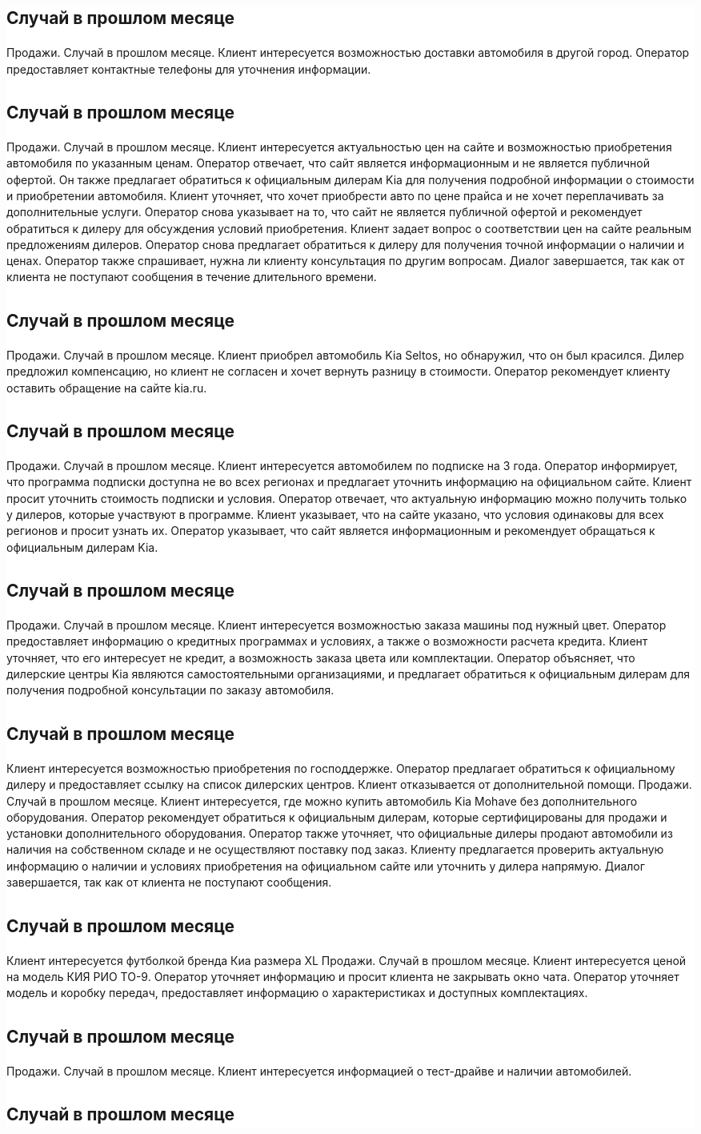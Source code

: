 ## Случай  в прошлом месяце
Продажи. Случай  в прошлом месяце. Клиент интересуется возможностью доставки автомобиля в другой город. Оператор предоставляет контактные телефоны для уточнения информации.
## Случай  в прошлом месяце
Продажи. Случай  в прошлом месяце. Клиент интересуется актуальностью цен на сайте и возможностью приобретения автомобиля по указанным ценам. Оператор отвечает, что сайт является информационным и не является публичной офертой. Он также предлагает обратиться к официальным дилерам Kia для получения подробной информации о стоимости и приобретении автомобиля. Клиент уточняет, что хочет приобрести авто по цене прайса и не хочет переплачивать за дополнительные услуги. Оператор снова указывает на то, что сайт не является публичной офертой и рекомендует обратиться к дилеру для обсуждения условий приобретения. Клиент задает вопрос о соответствии цен на сайте реальным предложениям дилеров. Оператор снова предлагает обратиться к дилеру для получения точной информации о наличии и ценах. Оператор также спрашивает, нужна ли клиенту консультация по другим вопросам. Диалог завершается, так как от клиента не поступают сообщения в течение длительного времени.
## Случай  в прошлом месяце
Продажи. Случай  в прошлом месяце. Клиент приобрел автомобиль Kia Seltos, но обнаружил, что он был красился. Дилер предложил компенсацию, но клиент не согласен и хочет вернуть разницу в стоимости. Оператор рекомендует клиенту оставить обращение на сайте kia.ru.
## Случай  в прошлом месяце
Продажи. Случай  в прошлом месяце. Клиент интересуется автомобилем по подписке на 3 года. Оператор информирует, что программа подписки доступна не во всех регионах и предлагает уточнить информацию на официальном сайте. Клиент просит уточнить стоимость подписки и условия. Оператор отвечает, что актуальную информацию можно получить только у дилеров, которые участвуют в программе. Клиент указывает, что на сайте указано, что условия одинаковы для всех регионов и просит узнать их. Оператор указывает, что сайт является информационным и рекомендует обращаться к официальным дилерам Kia.
## Случай  в прошлом месяце
Продажи. Случай  в прошлом месяце. Клиент интересуется возможностью заказа машины под нужный цвет. Оператор предоставляет информацию о кредитных программах и условиях, а также о возможности расчета кредита. Клиент уточняет, что его интересует не кредит, а возможность заказа цвета или комплектации. Оператор объясняет, что дилерские центры Kia являются самостоятельными организациями, и предлагает обратиться к официальным дилерам для получения подробной консультации по заказу автомобиля.
## Случай  в прошлом месяце
Клиент интересуется возможностью приобретения по господдержке. Оператор предлагает обратиться к официальному дилеру и предоставляет ссылку на список дилерских центров. Клиент отказывается от дополнительной помощи.
Продажи. Случай  в прошлом месяце. Клиент интересуется, где можно купить автомобиль Kia Mohave без дополнительного оборудования. Оператор рекомендует обратиться к официальным дилерам, которые сертифицированы для продажи и установки дополнительного оборудования. Оператор также уточняет, что официальные дилеры продают автомобили из наличия на собственном складе и не осуществляют поставку под заказ. Клиенту предлагается проверить актуальную информацию о наличии и условиях приобретения на официальном сайте или уточнить у дилера напрямую. Диалог завершается, так как от клиента не поступают сообщения.
## Случай  в прошлом месяце
Клиент интересуется футболкой бренда Киа размера XL
Продажи. Случай  в прошлом месяце. Клиент интересуется ценой на модель КИЯ РИО ТО-9. Оператор уточняет информацию и просит клиента не закрывать окно чата. Оператор уточняет модель и коробку передач, предоставляет информацию о характеристиках и доступных комплектациях.
## Случай  в прошлом месяце
Продажи. Случай  в прошлом месяце. Клиент интересуется информацией о тест-драйве и наличии автомобилей.
## Случай  в прошлом месяце